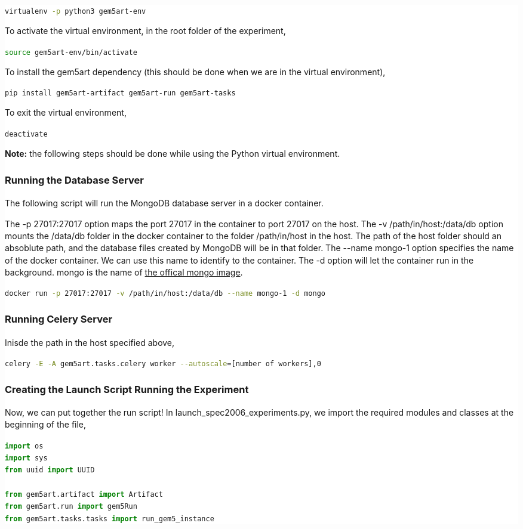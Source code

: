 ```sh
virtualenv -p python3 gem5art-env
```

To activate the virtual environment, in the root folder of the experiment,

```sh
source gem5art-env/bin/activate
```

To install the gem5art dependency (this should be done when we are in the virtual environment),

```sh
pip install gem5art-artifact gem5art-run gem5art-tasks
```

To exit the virtual environment,

```sh
deactivate
```

**Note:** the following steps should be done while using the Python virtual environment.

### Running the Database Server
The following script will run the MongoDB database server in a docker container.

The -p 27017:27017 option maps the port 27017 in the container to port 27017 on the host.
The -v /path/in/host:/data/db option mounts the /data/db folder in the docker container to the folder /path/in/host in the host.
The path of the host folder should an absoblute path, and the database files created by MongoDB will be in that folder.
The --name mongo-1 option specifies the name of the docker container.
We can use this name to identify to the container.
The -d option will let the container run in the background.
mongo is the name of [the offical mongo image](https://hub.docker.com/_/mongo).

```sh
docker run -p 27017:27017 -v /path/in/host:/data/db --name mongo-1 -d mongo
```

### Running Celery Server
Inisde the path in the host specified above,

```sh
celery -E -A gem5art.tasks.celery worker --autoscale=[number of workers],0
```

### Creating the Launch Script Running the Experiment
Now, we can put together the run script!
In launch_spec2006_experiments.py, we import the required modules and classes at the beginning of the file,

```python
import os
import sys
from uuid import UUID

from gem5art.artifact import Artifact
from gem5art.run import gem5Run
from gem5art.tasks.tasks import run_gem5_instance
```

